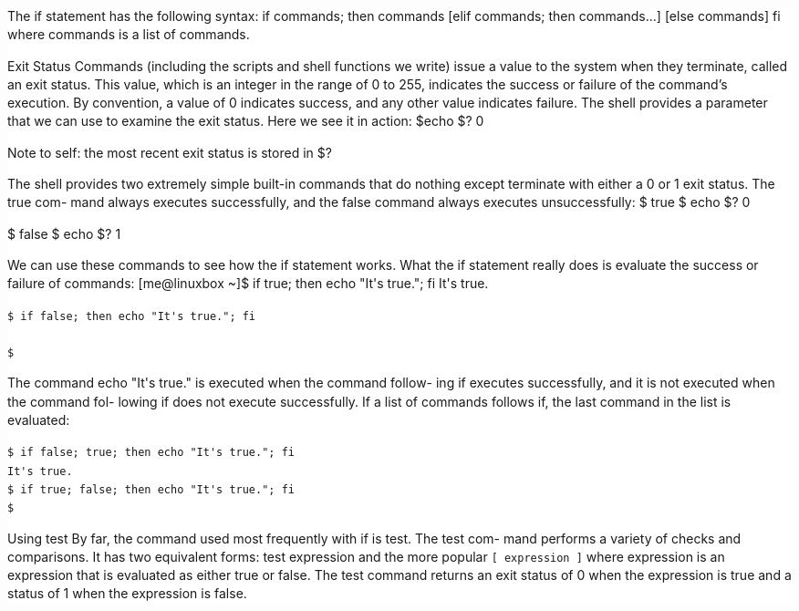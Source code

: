 
The if statement has the following syntax:
    if commands; then
    commands
    [elif commands; then
    commands...]
    [else
    commands]
    fi
where commands is a list of commands.

Exit Status
Commands (including the scripts and shell functions we write) issue a value
to the system when they terminate, called an exit status. This value, which is
an integer in the range of 0 to 255, indicates the success or failure of the
command’s execution. By convention, a value of 0 indicates success, and
any other value indicates failure. The shell provides a parameter that we can
use to examine the exit status. Here we see it in action:
    $echo $?
    0

Note to self: the most recent exit status is stored in $?

The shell provides two extremely simple built-in commands that do
nothing except terminate with either a 0 or 1 exit status. The true com-
mand always executes successfully, and the false command always executes
unsuccessfully:
$ true
$ echo $?
0

$ false
$ echo $?
1

We can use these commands to see how the if statement works. What
the if statement really does is evaluate the success or failure of commands:
[me@linuxbox ~]$ if true; then echo "It's true."; fi
It's true.

    $ if false; then echo "It's true."; fi

    $
The command echo "It's true." is executed when the command follow-
ing if executes successfully, and it is not executed when the command fol-
lowing if does not execute successfully. If a list of commands follows if, the
last command in the list is evaluated:

    $ if false; true; then echo "It's true."; fi
    It's true.
    $ if true; false; then echo "It's true."; fi
    $


Using test
By far, the command used most frequently with if is test. The test com-
mand performs a variety of checks and comparisons. It has two equivalent
forms:
test expression
and the more popular
`[ expression ]`
where expression is an expression that is evaluated as either true or false.
The test command returns an exit status of 0 when the expression is true
and a status of 1 when the expression is false.
